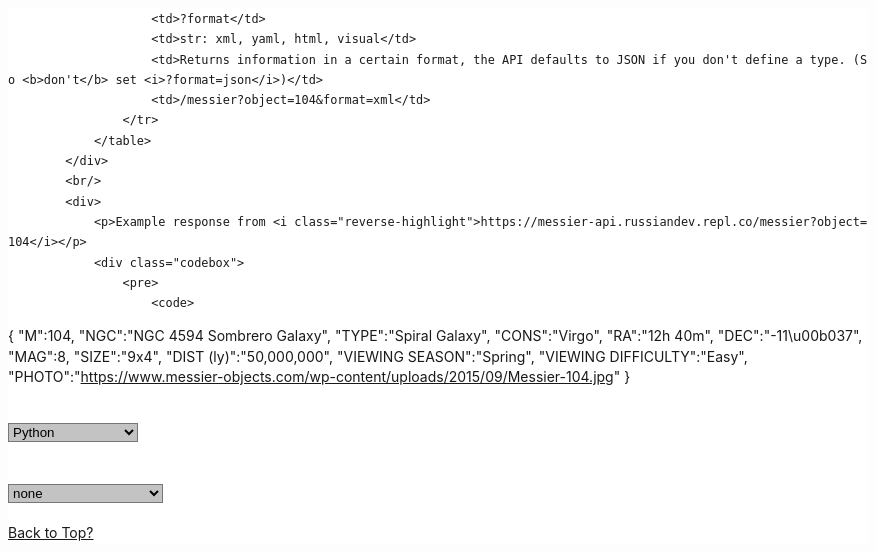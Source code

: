                         <td>?format</td>
                        <td>str: xml, yaml, html, visual</td>
                        <td>Returns information in a certain format, the API defaults to JSON if you don't define a type. (So <b>don't</b> set <i>?format=json</i>)</td>
                        <td>/messier?object=104&format=xml</td>
                    </tr>
                </table>
            </div>
            <br/>
            <div>
                <p>Example response from <i class="reverse-highlight">https://messier-api.russiandev.repl.co/messier?object=104</i></p>
                <div class="codebox">
                    <pre>
                        <code>
{
    "M":104,
    "NGC":"NGC 4594 Sombrero Galaxy",
    "TYPE":"Spiral Galaxy",
    "CONS":"Virgo",
    "RA":"12h 40m",
    "DEC":"-11\u00b037",
    "MAG":8,
    "SIZE":"9x4",
    "DIST (ly)":"50,000,000",
    "VIEWING SEASON":"Spring",
    "VIEWING DIFFICULTY":"Easy",
    "PHOTO":"https://www.messier-objects.com/wp-content/uploads/2015/09/Messier-104.jpg"
}
                        </code>
                    </pre>
                </div>
            </div>
            <br/>
            <div style="position:flex;top:70px">
                <!-- move to the top left corner underneath the top nav bar-->
                <label style="color: white">
                    Choose a language:<br/>
                    <select id="languageSel" class="languageSelectClass" name="languageSelect" style="background-color: #c3c3c3;">
                        <option value="Python">Python</option>
                        <option value="cURL">cURL</option>
                        <option value="Axios">JavaScript (Axios)</option>
                        <option value="HttpClient">C# (HttpClient)</option>
                    </select>
                </label>
                <div class="output codebox"></div>
                <br/>
                <label style="color: white">
                    Choose a method:<br/>
                    <select id="methodSel" class="methodSelectClass" name="methodSelect" style="background-color: #c3c3c3;">
                        <option value="none">none</option>
                        <option value="object">?object</option>
                        <option value="random">/random</option>
                        <option value="all">/all</option>
                        <option value="convertHashmapJson">/convertHashmapJson</option>
                    </select>
                </label>
                <div class="ezCodeOutput codebox"></div>
                <footer class="w3-container w3-dark-white" style="padding:10px"></footer>
                <div class="toTopButton">
                    <a href="#wrapper">Back to Top?</a>
                </div>